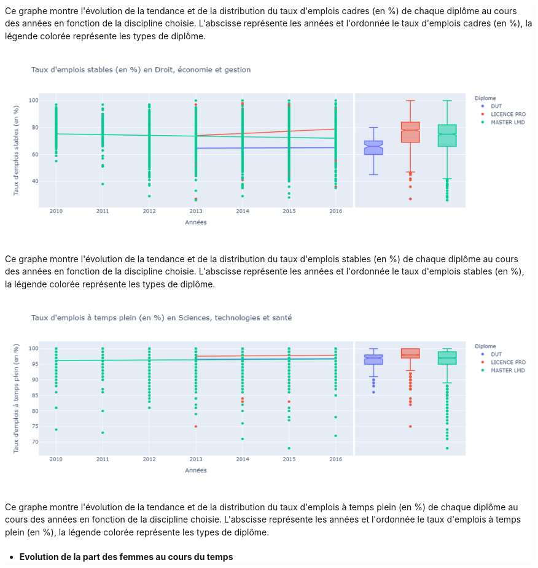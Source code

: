 Ce graphe montre l'évolution de la tendance et de la distribution du taux d'emplois cadres (en %) de chaque diplôme au cours des années en fonction de la discipline choisie. L'abscisse représente les années et l'ordonnée le taux d'emplois cadres (en %), la légende colorée représente les types de diplôme.

![stablesparan.png](images/stablesparan.png)

Ce graphe montre l'évolution de la tendance et de la distribution du taux d'emplois stables (en %) de chaque diplôme au cours des années en fonction de la discipline choisie. L'abscisse représente les années et l'ordonnée le taux d'emplois stables (en %), la légende colorée représente les types de diplôme.

![tempsplein_paran.png](images/tempsplein_paran.png)

Ce graphe montre l'évolution de la tendance et de la distribution du taux d'emplois à temps plein (en %) de chaque diplôme au cours des années en fonction de la discipline choisie. L'abscisse représente les années et l'ordonnée le taux d'emplois à temps plein (en %), la légende colorée représente les types de diplôme.

- #### Evolution de la part des femmes au cours du temps
